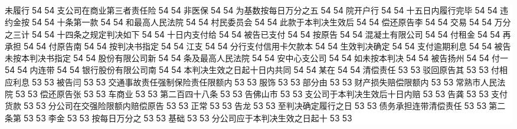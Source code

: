 未履行 54 54
支公司在商业第三者责任险 54 54
非医保 54 54
为基数按每日万分之五 54 54
院开户行 54 54
十五日内履行完毕 54 54
违约金按 54 54
十条第一款 54 54
和最高人民法院 54 54
村民委员会 54 54
此款于本判决生效后 54 54
偿还原告李 54 54
交易 54 54
万分之三计 54 54
十四条之规定判决如下 54 54
十日内支付给 54 54
被告已支付 54 54
按原告 54 54
混凝土有限公司 54 54
付租金 54 54
再承担 54 54
付原告南 54 54
按判决书指定 54 54
江支 54 54
分行支付信用卡欠款本 54 54
生效判决确定 54 54
支付逾期利息 54 54
被告未按本判决书指定 54 54
股份有限公司新 54 54
条及最高人民法院 54 54
安中心支公司 54 54
如未按本判决 54 54
被告扬州 54 54
付一 54 54
内连带 54 54
银行股份有限公司南 54 54
本判决生效之日起十日内共同 54 54
某在 54 54
清偿责任 53 53
驳回原告其 53 53
付相应利息 53 53
被告闫 53 53
交通事故责任强制保险责任限额内 53 53
服饰 53 53
部分由 53 53
财产损失赔偿限额内 53 53
常熟市人民法院 53 53
偿还原告张 53 53
车商业 53 53
第二百四十八条 53 53
告佛山市 53 53
支公司于本判决生效后十日内赔 53 53
告龚 53 53
支付货款 53 53
分公司在交强险限额内赔偿原告 53 53
正常 53 53
告龙 53 53
至判决确定履行之日 53 53
债务承担连带清偿责任 53 53
第二条第 53 53
李金 53 53
按每日万分之 53 53
基础 53 53
分公司应于本判决生效之日起十 53 53